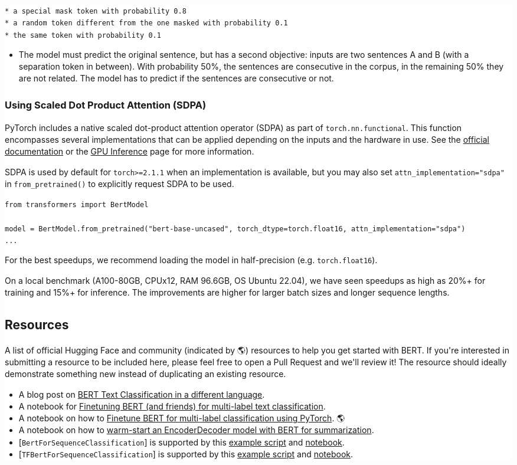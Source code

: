     * a special mask token with probability 0.8
    * a random token different from the one masked with probability 0.1
    * the same token with probability 0.1
    
- The model must predict the original sentence, but has a second objective: inputs are two sentences A and B (with a separation token in between). With probability 50%, the sentences are consecutive in the corpus, in the remaining 50% they are not related. The model has to predict if the sentences are consecutive or not.

### Using Scaled Dot Product Attention (SDPA)

PyTorch includes a native scaled dot-product attention operator (SDPA) as part of `torch.nn.functional`. This function 
encompasses several implementations that can be applied depending on the inputs and the hardware in use. See the 
[official documentation](https://pytorch.org/docs/stable/generated/torch.nn.functional.scaled_dot_product_attention.html) 
or the [GPU Inference](https://huggingface.co/docs/transformers/main/en/perf_infer_gpu_one#pytorch-scaled-dot-product-attention)
page for more information.

SDPA is used by default for `torch>=2.1.1` when an implementation is available, but you may also set 
`attn_implementation="sdpa"` in `from_pretrained()` to explicitly request SDPA to be used.

```
from transformers import BertModel

model = BertModel.from_pretrained("bert-base-uncased", torch_dtype=torch.float16, attn_implementation="sdpa")
...
```

For the best speedups, we recommend loading the model in half-precision (e.g. `torch.float16`).

On a local benchmark (A100-80GB, CPUx12, RAM 96.6GB, OS Ubuntu 22.04), we have seen speedups as high as 20%+ for
training and 15%+ for inference. The improvements are higher for larger batch sizes and longer sequence lengths.


## Resources

A list of official Hugging Face and community (indicated by 🌎) resources to help you get started with BERT. If you're interested in submitting a resource to be included here, please feel free to open a Pull Request and we'll review it! The resource should ideally demonstrate something new instead of duplicating an existing resource.

<PipelineTag pipeline="text-classification"/>

- A blog post on [BERT Text Classification in a different language](https://www.philschmid.de/bert-text-classification-in-a-different-language).
- A notebook for [Finetuning BERT (and friends) for multi-label text classification](https://colab.research.google.com/github/NielsRogge/Transformers-Tutorials/blob/master/BERT/Fine_tuning_BERT_(and_friends)_for_multi_label_text_classification.ipynb).
- A notebook on how to [Finetune BERT for multi-label classification using PyTorch](https://colab.research.google.com/github/abhimishra91/transformers-tutorials/blob/master/transformers_multi_label_classification.ipynb). 🌎
- A notebook on how to [warm-start an EncoderDecoder model with BERT for summarization](https://colab.research.google.com/github/patrickvonplaten/notebooks/blob/master/BERT2BERT_for_CNN_Dailymail.ipynb).
- [`BertForSequenceClassification`] is supported by this [example script](https://github.com/huggingface/transformers/tree/main/examples/pytorch/text-classification) and [notebook](https://colab.research.google.com/github/huggingface/notebooks/blob/main/examples/text_classification.ipynb).
- [`TFBertForSequenceClassification`] is supported by this [example script](https://github.com/huggingface/transformers/tree/main/examples/tensorflow/text-classification) and [notebook](https://colab.research.google.com/github/huggingface/notebooks/blob/main/examples/text_classification-tf.ipynb).